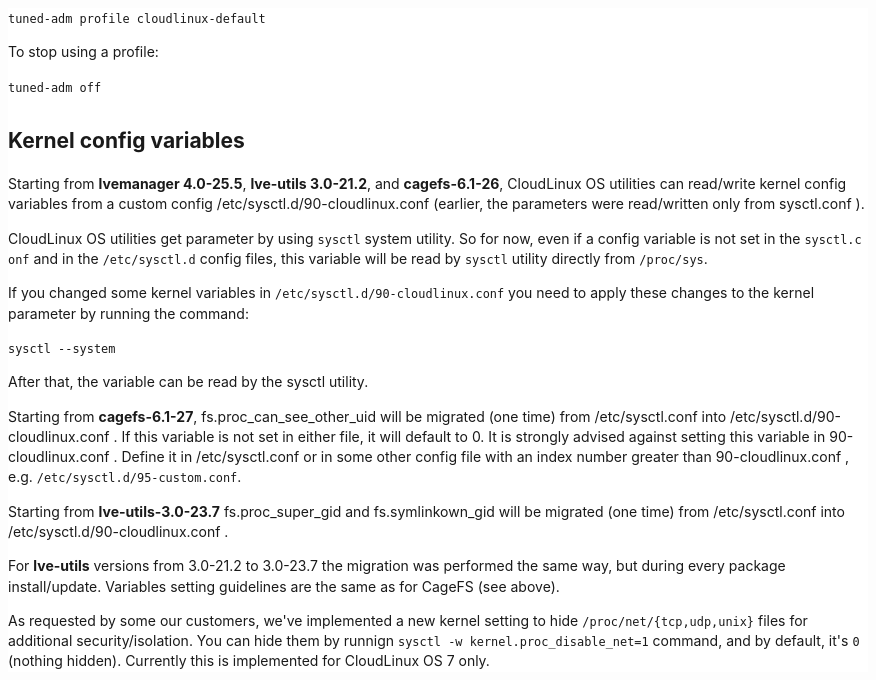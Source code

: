 <div class="notranslate">

```
tuned-adm profile cloudlinux-default
```
</div>

To stop using a profile:

<div class="notranslate">

```
tuned-adm off
```
</div>


## Kernel config variables

Starting from **lvemanager 4.0-25.5**, **lve-utils 3.0-21.2**, and **cagefs-6.1-26**, CloudLinux OS utilities can read/write kernel config variables from a custom config /etc/sysctl.d/90-cloudlinux.conf (earlier, the parameters were read/written only from sysctl.conf ).

CloudLinux OS utilities get parameter by using `sysctl` system utility. So for now, even if a config variable is not set in the `sysctl.conf` and in the `/etc/sysctl.d` config files, this variable will be read by `sysctl` utility directly from `/proc/sys`.

If you changed some kernel variables in `/etc/sysctl.d/90-cloudlinux.conf` you need to apply these changes to the kernel parameter by running the command:

<div class="notranslate">

```
sysctl --system
```
</div>

After that, the variable can be read by the sysctl utility.

Starting from **cagefs-6.1-27**,  fs.proc_can_see_other_uid will be migrated (one time) from /etc/sysctl.conf into /etc/sysctl.d/90-cloudlinux.conf . If this variable is not set in either file, it will default to 0.
It is strongly advised against setting this variable in 90-cloudlinux.conf . Define it in /etc/sysctl.conf or in some other config file with an index number greater than 90-cloudlinux.conf , e.g. `/etc/sysctl.d/95-custom.conf`.

Starting from **lve-utils-3.0-23.7**  fs.proc_super_gid and fs.symlinkown_gid will be migrated (one time) from /etc/sysctl.conf into /etc/sysctl.d/90-cloudlinux.conf .

For **lve-utils** versions from 3.0-21.2 to 3.0-23.7 the migration was performed the same way, but during every package install/update.
Variables setting guidelines are the same as for CageFS (see above).

As requested by some our customers, we've implemented a new kernel setting to hide `/proc/net/{tcp,udp,unix}` files for additional security/isolation.
You can hide them by runnign `sysctl -w kernel.proc_disable_net=1` command, and by default, it's `0` (nothing hidden).
Currently this is implemented for CloudLinux OS 7 only.
